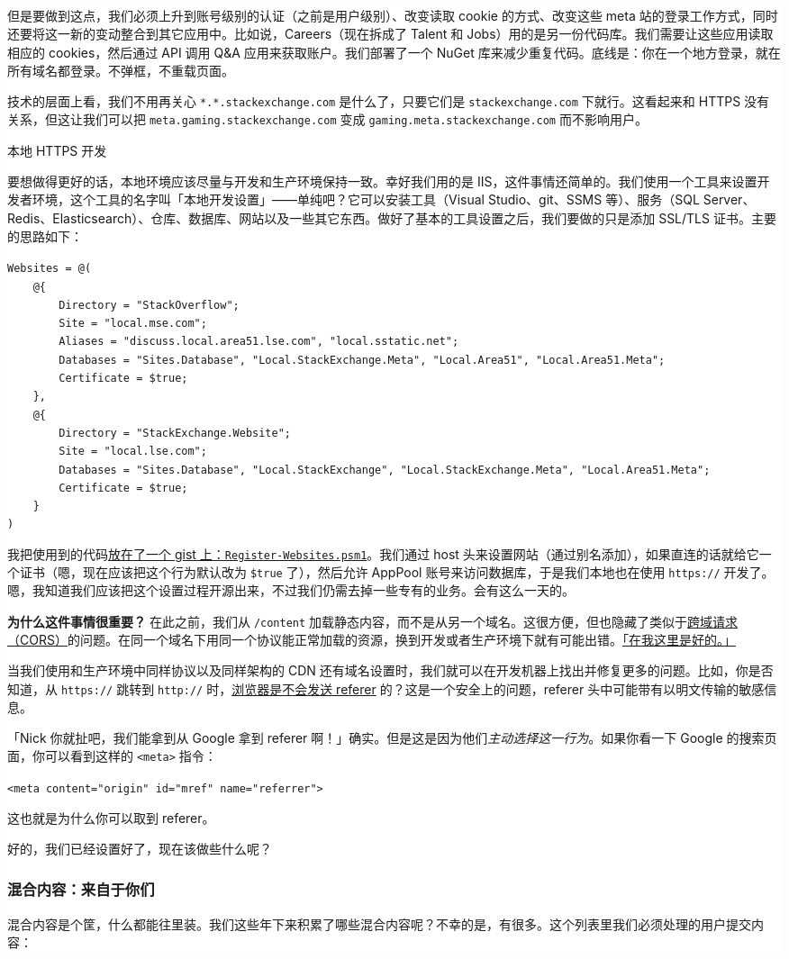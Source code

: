 但是要做到这点，我们必须上升到账号级别的认证（之前是用户级别）、改变读取 cookie 的方式、改变这些 meta 站的登录工作方式，同时还要将这一新的变动整合到其它应用中。比如说，Careers（现在拆成了 Talent 和 Jobs）用的是另一份代码库。我们需要让这些应用读取相应的 cookies，然后通过 API 调用 Q&A 应用来获取账户。我们部署了一个 NuGet 库来减少重复代码。底线是：你在一个地方登录，就在所有域名都登录。不弹框，不重载页面。

技术的层面上看，我们不用再关心 `*.*.stackexchange.com` 是什么了，只要它们是 `stackexchange.com` 下就行。这看起来和 HTTPS 没有关系，但这让我们可以把 `meta.gaming.stackexchange.com` 变成 `gaming.meta.stackexchange.com` 而不影响用户。

本地 HTTPS 开发

要想做得更好的话，本地环境应该尽量与开发和生产环境保持一致。幸好我们用的是 IIS，这件事情还简单的。我们使用一个工具来设置开发者环境，这个工具的名字叫「本地开发设置」——单纯吧？它可以安装工具（Visual Studio、git、SSMS 等）、服务（SQL Server、Redis、Elasticsearch）、仓库、数据库、网站以及一些其它东西。做好了基本的工具设置之后，我们要做的只是添加 SSL/TLS 证书。主要的思路如下：

```
Websites = @(
    @{
        Directory = "StackOverflow";
        Site = "local.mse.com";
        Aliases = "discuss.local.area51.lse.com", "local.sstatic.net";
        Databases = "Sites.Database", "Local.StackExchange.Meta", "Local.Area51", "Local.Area51.Meta";
        Certificate = $true;
    },
    @{
        Directory = "StackExchange.Website";
        Site = "local.lse.com";
        Databases = "Sites.Database", "Local.StackExchange", "Local.StackExchange.Meta", "Local.Area51.Meta";
        Certificate = $true;
    }
)
```

我把使用到的代码[放在了一个 gist 上：`Register-Websites.psm1`](https://gist.github.com/NickCraver/6b5e75c153d60d0df5b0970d52412d4e)。我们通过 host 头来设置网站（通过别名添加），如果直连的话就给它一个证书（嗯，现在应该把这个行为默认改为 `$true` 了），然后允许 AppPool 账号来访问数据库，于是我们本地也在使用 `https://` 开发了。嗯，我知道我们应该把这个设置过程开源出来，不过我们仍需去掉一些专有的业务。会有这么一天的。

**为什么这件事情很重要？** 在此之前，我们从 `/content` 加载静态内容，而不是从另一个域名。这很方便，但也隐藏了类似于[跨域请求（CORS）](https://developer.mozilla.org/en-US/docs/Web/HTTP/Access_control_CORS)的问题。在同一个域名下用同一个协议能正常加载的资源，换到开发或者生产环境下就有可能出错。[「在我这里是好的。」](https://blog.codinghorror.com/the-works-on-my-machine-certification-program/)

当我们使用和生产环境中同样协议以及同样架构的 CDN 还有域名设置时，我们就可以在开发机器上找出并修复更多的问题。比如，你是否知道，从 `https://` 跳转到 `http://` 时，[浏览器是不会发送 referer](https://www.w3.org/Protocols/rfc2616/rfc2616-sec15.html#sec15.1.3) 的？这是一个安全上的问题，referer 头中可能带有以明文传输的敏感信息。

「Nick 你就扯吧，我们能拿到从 Google 拿到 referer 啊！」确实。但是这是因为他们*主动选择这一行为*。如果你看一下 Google 的搜索页面，你可以看到这样的 `<meta>` 指令：

    <meta content="origin" id="mref" name="referrer">

这也就是为什么你可以取到 referer。

好的，我们已经设置好了，现在该做些什么呢？

### 混合内容：来自于你们

混合内容是个筐，什么都能往里装。我们这些年下来积累了哪些混合内容呢？不幸的是，有很多。这个列表里我们必须处理的用户提交内容：
